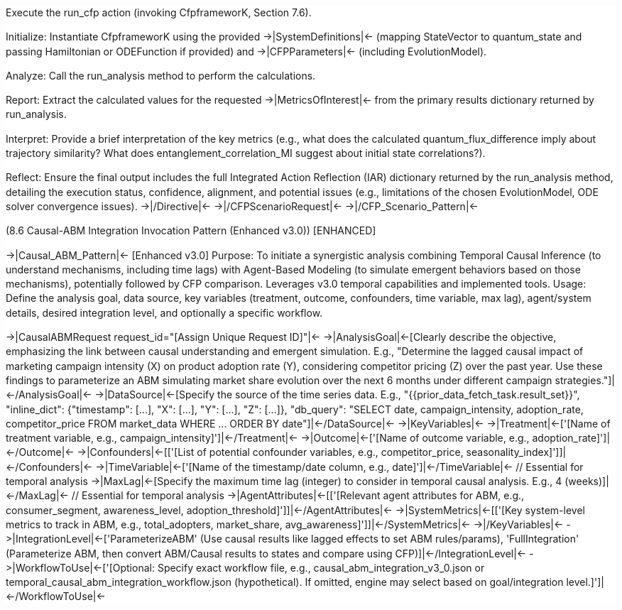 Execute the run_cfp action (invoking CfpframeworK, Section 7.6).

Initialize: Instantiate CfpframeworK using the provided ->|SystemDefinitions|<- (mapping StateVector to quantum_state and passing Hamiltonian or ODEFunction if provided) and ->|CFPParameters|<- (including EvolutionModel).

Analyze: Call the run_analysis method to perform the calculations.

Report: Extract the calculated values for the requested ->|MetricsOfInterest|<- from the primary results dictionary returned by run_analysis.

Interpret: Provide a brief interpretation of the key metrics (e.g., what does the calculated quantum_flux_difference imply about trajectory similarity? What does entanglement_correlation_MI suggest about initial state correlations?).

Reflect: Ensure the final output includes the full Integrated Action Reflection (IAR) dictionary returned by the run_analysis method, detailing the execution status, confidence, alignment, and potential issues (e.g., limitations of the chosen EvolutionModel, ODE solver convergence issues).
->|/Directive|<-
->|/CFPScenarioRequest|<-
->|/CFP_Scenario_Pattern|<-

(8.6 Causal-ABM Integration Invocation Pattern (Enhanced v3.0)) [ENHANCED]

->|Causal_ABM_Pattern|<- [Enhanced v3.0]
Purpose: To initiate a synergistic analysis combining Temporal Causal Inference (to understand mechanisms, including time lags) with Agent-Based Modeling (to simulate emergent behaviors based on those mechanisms), potentially followed by CFP comparison. Leverages v3.0 temporal capabilities and implemented tools.
Usage: Define the analysis goal, data source, key variables (treatment, outcome, confounders, time variable, max lag), agent/system details, desired integration level, and optionally a specific workflow.

->|CausalABMRequest request_id="[Assign Unique Request ID]"|<-
->|AnalysisGoal|<-[Clearly describe the objective, emphasizing the link between causal understanding and emergent simulation. E.g., "Determine the lagged causal impact of marketing campaign intensity (X) on product adoption rate (Y), considering competitor pricing (Z) over the past year. Use these findings to parameterize an ABM simulating market share evolution over the next 6 months under different campaign strategies."]|<-/AnalysisGoal|<-
->|DataSource|<-[Specify the source of the time series data. E.g., "{{prior_data_fetch_task.result_set}}", "inline_dict": {"timestamp": [...], "X": [...], "Y": [...], "Z": [...]}, "db_query": "SELECT date, campaign_intensity, adoption_rate, competitor_price FROM market_data WHERE ... ORDER BY date"]|<-/DataSource|<-
->|KeyVariables|<-
->|Treatment|<-['[Name of treatment variable, e.g., campaign_intensity]']|<-/Treatment|<-
->|Outcome|<-['[Name of outcome variable, e.g., adoption_rate]']|<-/Outcome|<-
->|Confounders|<-[['[List of potential confounder variables, e.g., competitor_price, seasonality_index]']]|<-/Confounders|<-
->|TimeVariable|<-['[Name of the timestamp/date column, e.g., date]']|<-/TimeVariable|<- // Essential for temporal analysis
->|MaxLag|<-[Specify the maximum time lag (integer) to consider in temporal causal analysis. E.g., 4 (weeks)]|<-/MaxLag|<- // Essential for temporal analysis
->|AgentAttributes|<-[['[Relevant agent attributes for ABM, e.g., consumer_segment, awareness_level, adoption_threshold]']]|<-/AgentAttributes|<-
->|SystemMetrics|<-[['[Key system-level metrics to track in ABM, e.g., total_adopters, market_share, avg_awareness]']]|<-/SystemMetrics|<-
->|/KeyVariables|<-
->|IntegrationLevel|<-['ParameterizeABM' (Use causal results like lagged effects to set ABM rules/params), 'FullIntegration' (Parameterize ABM, then convert ABM/Causal results to states and compare using CFP)]|<-/IntegrationLevel|<-
->|WorkflowToUse|<-['[Optional: Specify exact workflow file, e.g., causal_abm_integration_v3_0.json or temporal_causal_abm_integration_workflow.json (hypothetical). If omitted, engine may select based on goal/integration level.]']|<-/WorkflowToUse|<-
